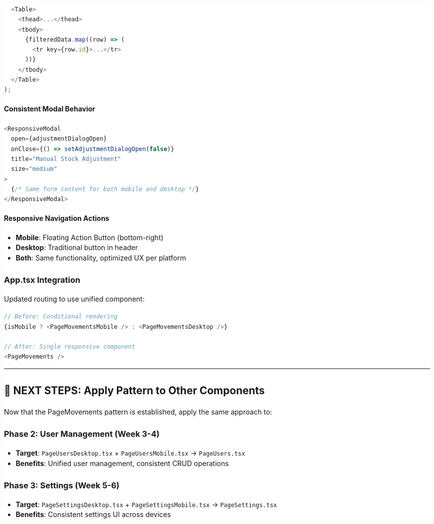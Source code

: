 ```typescript
  <Table>
    <thead>...</thead>
    <tbody>
      {filteredData.map((row) => (
        <tr key={row.id}>...</tr>
      ))}
    </tbody>
  </Table>
);
```

#### Consistent Modal Behavior
```typescript
<ResponsiveModal
  open={adjustmentDialogOpen}
  onClose={() => setAdjustmentDialogOpen(false)}
  title="Manual Stock Adjustment"
  size="medium"
>
  {/* Same form content for both mobile and desktop */}
</ResponsiveModal>
```

#### Responsive Navigation Actions
- **Mobile**: Floating Action Button (bottom-right)
- **Desktop**: Traditional button in header
- **Both**: Same functionality, optimized UX per platform

### App.tsx Integration
Updated routing to use unified component:
```typescript
// Before: Conditional rendering
{isMobile ? <PageMovementsMobile /> : <PageMovementsDesktop />}

// After: Single responsive component
<PageMovements />
```

---

## 🚀 NEXT STEPS: Apply Pattern to Other Components

Now that the PageMovements pattern is established, apply the same approach to:

### Phase 2: User Management (Week 3-4)
- **Target**: `PageUsersDesktop.tsx` + `PageUsersMobile.tsx` → `PageUsers.tsx`
- **Benefits**: Unified user management, consistent CRUD operations

### Phase 3: Settings (Week 5-6)  
- **Target**: `PageSettingsDesktop.tsx` + `PageSettingsMobile.tsx` → `PageSettings.tsx`
- **Benefits**: Consistent settings UI across devices
